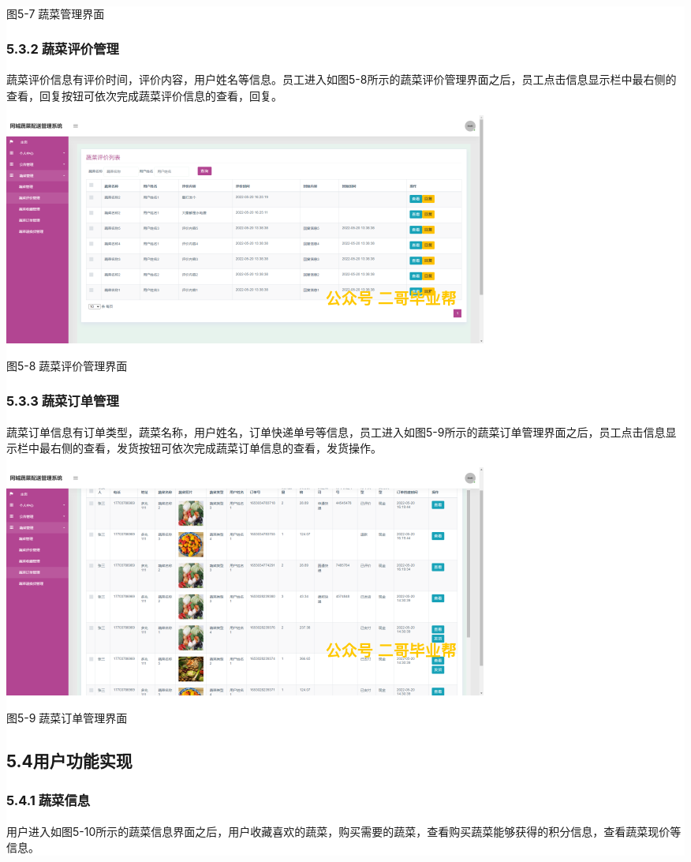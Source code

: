 图5-7 蔬菜管理界面
### 5.3.2 蔬菜评价管理
蔬菜评价信息有评价时间，评价内容，用户姓名等信息。员工进入如图5-8所示的蔬菜评价管理界面之后，员工点击信息显示栏中最右侧的查看，回复按钮可依次完成蔬菜评价信息的查看，回复。

![](/md/blog.026.png)

图5-8 蔬菜评价管理界面
### 5.3.3 蔬菜订单管理
蔬菜订单信息有订单类型，蔬菜名称，用户姓名，订单快递单号等信息，员工进入如图5-9所示的蔬菜订单管理界面之后，员工点击信息显示栏中最右侧的查看，发货按钮可依次完成蔬菜订单信息的查看，发货操作。

![](/md/blog.027.png)

图5-9 蔬菜订单管理界面
## 5.4用户功能实现
### 5.4.1 蔬菜信息
用户进入如图5-10所示的蔬菜信息界面之后，用户收藏喜欢的蔬菜，购买需要的蔬菜，查看购买蔬菜能够获得的积分信息，查看蔬菜现价等信息。
